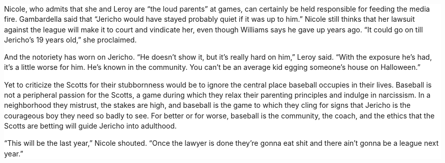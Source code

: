 
Nicole, who admits that she and 
Leroy are “the loud parents” at games, 
can certainly be held responsible for 
feeding the media fire. Gambardella said 
that “Jericho would have stayed probably 
quiet if it was up to him.” Nicole still 
thinks that her lawsuit against the league 
will make it to court and vindicate her, 
even though Williams says he gave up 
years ago. “It could go on till Jericho’s 19 
years old,” she proclaimed.


And the notoriety has worn on 
Jericho. “He doesn’t show it, but it’s 
really hard on him,” Leroy said. “With 
the exposure he’s had, it’s a little worse 
for him. He’s known in the community. 
You can’t be an average kid egging 
someone’s house on Halloween.”


Yet to criticize the Scotts for their 
stubbornness would be to ignore the 
central place baseball occupies in their 
lives. Baseball is not a peripheral passion 
for the Scotts, a game during which 
they relax their parenting principles and 
indulge in narcissism. In a neighborhood 
they mistrust, the stakes are high, and 
baseball is the game to which they cling 
for signs that Jericho is the courageous 
boy they need so badly to see. For better 
or for worse, baseball is the community, 
the coach, and the ethics that the Scotts 
are betting will guide Jericho into 
adulthood.

“This will 
be the last 
year,” Nicole 
shouted. “Once 
the lawyer is 
done they’re 
gonna eat shit 
and there 
ain’t gonna be 
a league next 
year.”
